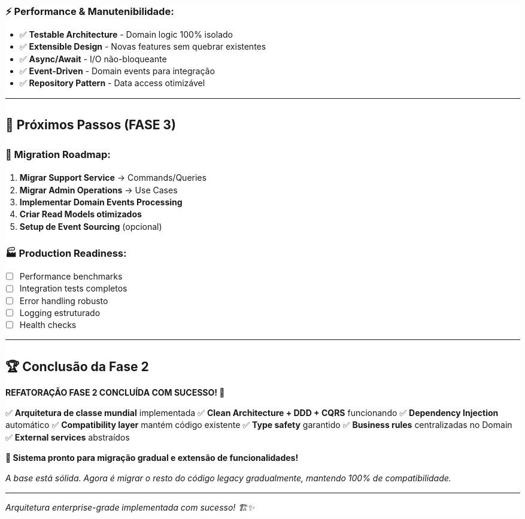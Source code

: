 ### **⚡ Performance & Manutenibilidade:**
- ✅ **Testable Architecture** - Domain logic 100% isolado
- ✅ **Extensible Design** - Novas features sem quebrar existentes
- ✅ **Async/Await** - I/O não-bloqueante
- ✅ **Event-Driven** - Domain events para integração
- ✅ **Repository Pattern** - Data access otimizável

---

## 🎯 **Próximos Passos (FASE 3)**

### **🔄 Migration Roadmap:**
1. **Migrar Support Service** → Commands/Queries
2. **Migrar Admin Operations** → Use Cases
3. **Implementar Domain Events Processing**
4. **Criar Read Models otimizados**
5. **Setup de Event Sourcing** (opcional)

### **🏭 Production Readiness:**
- [ ] Performance benchmarks
- [ ] Integration tests completos
- [ ] Error handling robusto
- [ ] Logging estruturado
- [ ] Health checks

---

## 🏆 **Conclusão da Fase 2**

**REFATORAÇÃO FASE 2 CONCLUÍDA COM SUCESSO! 🎉**

✅ **Arquitetura de classe mundial** implementada
✅ **Clean Architecture + DDD + CQRS** funcionando
✅ **Dependency Injection** automático
✅ **Compatibility layer** mantém código existente
✅ **Type safety** garantido
✅ **Business rules** centralizadas no Domain
✅ **External services** abstraídos

**🚀 Sistema pronto para migração gradual e extensão de funcionalidades!**

*A base está sólida. Agora é migrar o resto do código legacy gradualmente, mantendo 100% de compatibilidade.*

---

*Arquitetura enterprise-grade implementada com sucesso! 🏗️✨*